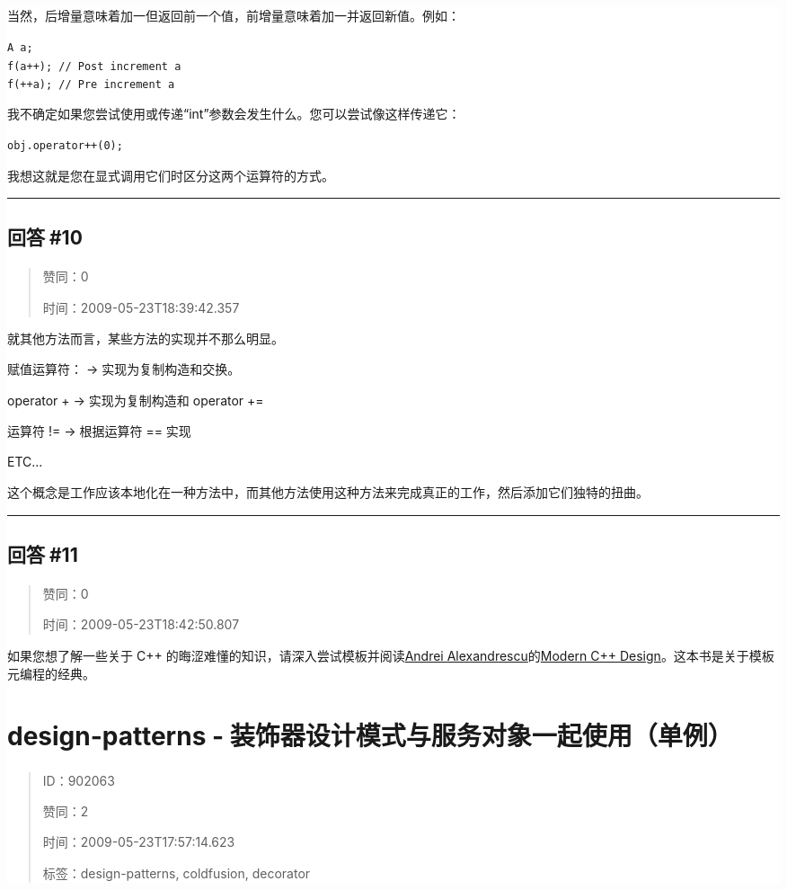 当然，后增量意味着加一但返回前一个值，前增量意味着加一并返回新值。例如：

```
A a;
f(a++); // Post increment a
f(++a); // Pre increment a 
```

我不确定如果您尝试使用或传递“int”参数会发生什么。您可以尝试像这样传递它：

```
obj.operator++(0); 
```

我想这就是您在显式调用它们时区分这两个运算符的方式。

* * *

## 回答 #10

> 赞同：0
> 
> 时间：2009-05-23T18:39:42.357

就其他方法而言，某些方法的实现并不那么明显。

赋值运算符：
-> 实现为复制构造和交换。

operator +
-> 实现为复制构造和 operator +=

运算符 !=
-> 根据运算符 == 实现

ETC...

这个概念是工作应该本地化在一种方法中，而其他方法使用这种方法来完成真正的工作，然后添加它们独特的扭曲。

* * *

## 回答 #11

> 赞同：0
> 
> 时间：2009-05-23T18:42:50.807

如果您想了解一些关于 C++ 的晦涩难懂的知识，请深入尝试模板并阅读[Andrei Alexandrescu](http://erdani.org/)的[Modern C++ Design](http://erdani.org/)。这本书是关于模板元编程的经典。

# design-patterns - 装饰器设计模式与服务对象一起使用（单例）

> ID：902063
> 
> 赞同：2
> 
> 时间：2009-05-23T17:57:14.623
> 
> 标签：design-patterns, coldfusion, decorator
